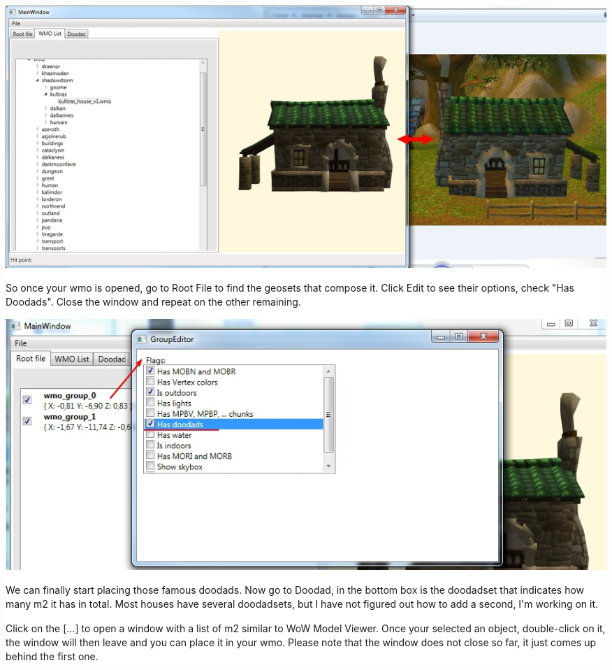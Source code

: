 ![19](images/wsk-19.jpg)

So once your wmo is opened, go to Root File to find the geosets that compose it. Click Edit to see their options, check "Has Doodads". Close the window and repeat on the other remaining.

![20](images/wsk-20.jpg)

We can finally start placing those famous doodads. Now go to Doodad, in the bottom box is the doodadset that indicates how many m2 it has in total. Most houses have several doodadsets, but I have not figured out how to add a second, I'm working on it.

Click on the [...] to open a window with a list of m2 similar to WoW Model Viewer. Once your selected an object, double-click on it, the window will then leave and you can place it in your wmo. Please note that the window does not close so far, it just comes up behind the first one.
